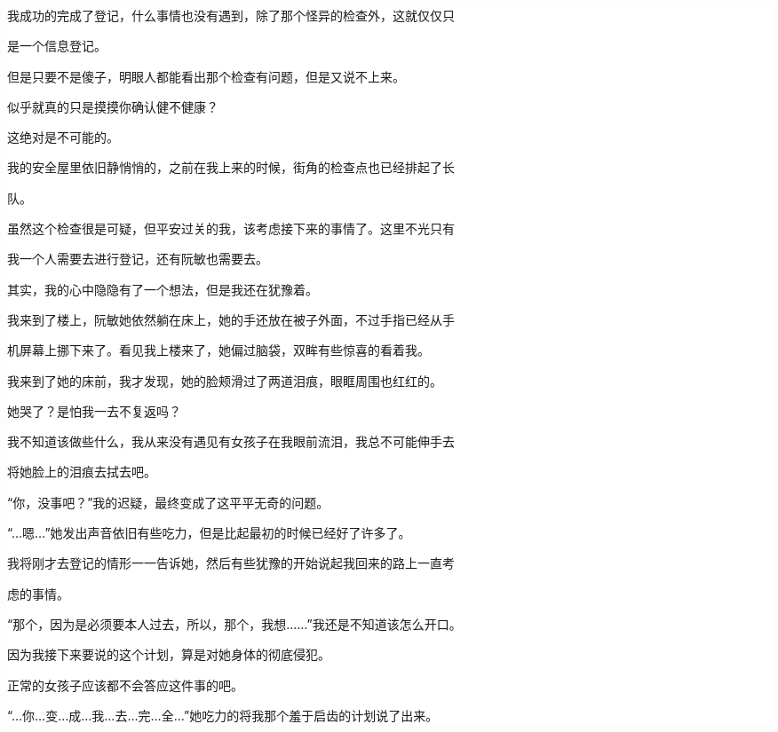 

我成功的完成了登记，什么事情也没有遇到，除了那个怪异的检查外，这就仅仅只

是一个信息登记。

但是只要不是傻子，明眼人都能看出那个检查有问题，但是又说不上来。



似乎就真的只是摸摸你确认健不健康？

这绝对是不可能的。



我的安全屋里依旧静悄悄的，之前在我上来的时候，街角的检查点也已经排起了长

队。

虽然这个检查很是可疑，但平安过关的我，该考虑接下来的事情了。这里不光只有

我一个人需要去进行登记，还有阮敏也需要去。

其实，我的心中隐隐有了一个想法，但是我还在犹豫着。



我来到了楼上，阮敏她依然躺在床上，她的手还放在被子外面，不过手指已经从手

机屏幕上挪下来了。看见我上楼来了，她偏过脑袋，双眸有些惊喜的看着我。

我来到了她的床前，我才发现，她的脸颊滑过了两道泪痕，眼眶周围也红红的。

她哭了？是怕我一去不复返吗？



我不知道该做些什么，我从来没有遇见有女孩子在我眼前流泪，我总不可能伸手去

将她脸上的泪痕去拭去吧。



“你，没事吧？”我的迟疑，最终变成了这平平无奇的问题。



“…嗯…”她发出声音依旧有些吃力，但是比起最初的时候已经好了许多了。



我将刚才去登记的情形一一告诉她，然后有些犹豫的开始说起我回来的路上一直考

虑的事情。



“那个，因为是必须要本人过去，所以，那个，我想……”我还是不知道该怎么开口。





因为我接下来要说的这个计划，算是对她身体的彻底侵犯。

正常的女孩子应该都不会答应这件事的吧。



“…你…变…成…我…去…完…全…”她吃力的将我那个羞于启齿的计划说了出来。

